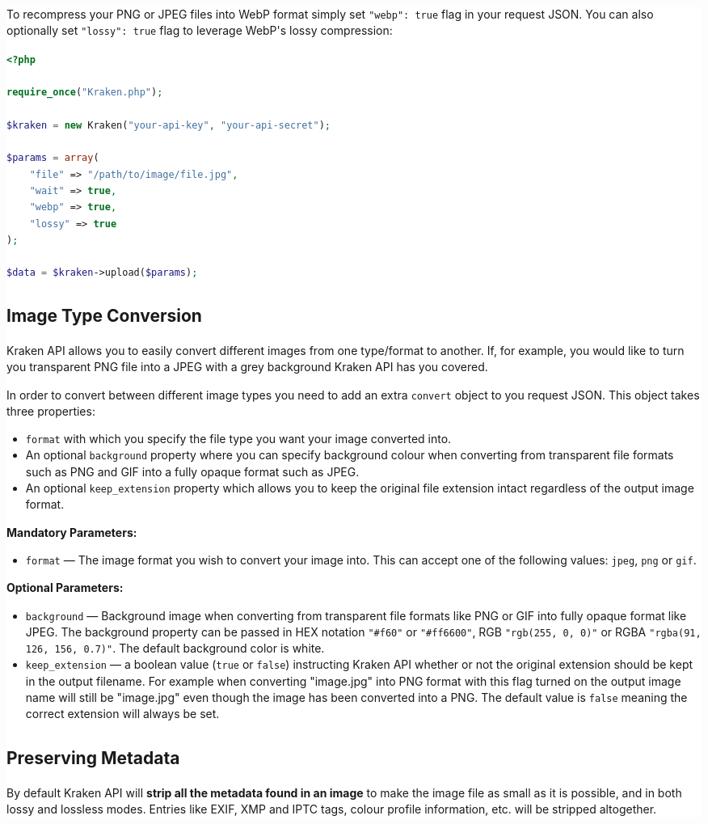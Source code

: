 To recompress your PNG or JPEG files into WebP format simply set `"webp": true` flag in your request JSON. You can also optionally set `"lossy": true` flag to leverage WebP's lossy compression:

````php
<?php

require_once("Kraken.php");

$kraken = new Kraken("your-api-key", "your-api-secret");

$params = array(
    "file" => "/path/to/image/file.jpg",
    "wait" => true,
    "webp" => true,
    "lossy" => true
);

$data = $kraken->upload($params);
````

## Image Type Conversion

Kraken API allows you to easily convert different images from one type/format to another. If, for example, you would like to turn you transparent PNG file into a JPEG with a grey background Kraken API has you covered.

In order to convert between different image types you need to add an extra `convert` object to you request JSON. This object takes three properties:

- `format` with which you specify the file type you want your image converted into.
- An optional `background` property where you can specify background colour when converting from transparent file formats such as PNG and GIF into a fully opaque format such as JPEG.
- An optional `keep_extension` property which allows you to keep the original file extension intact regardless of the output image format.

**Mandatory Parameters:**
- `format` —    The image format you wish to convert your image into. This can accept one of the following values: `jpeg`, `png` or `gif`.

**Optional Parameters:**
- `background` —    Background image when converting from transparent file formats like PNG or GIF into fully opaque format like JPEG. The background property can be passed in HEX notation `"#f60"` or `"#ff6600"`, RGB `"rgb(255, 0, 0)"` or RGBA `"rgba(91, 126, 156, 0.7)"`. The default background color is white.
- `keep_extension` —    a boolean value (`true` or `false`) instructing Kraken API whether or not the original extension should be kept in the output filename. For example when converting "image.jpg" into PNG format with this flag turned on the output image name will still be "image.jpg" even though the image has been converted into a PNG. The default value is `false` meaning the correct extension will always be set.


## Preserving Metadata

By default Kraken API will **strip all the metadata found in an image** to make the image file as small as it is possible, and in both lossy and lossless modes. Entries like EXIF, XMP and IPTC tags, colour profile information, etc. will be stripped altogether.
